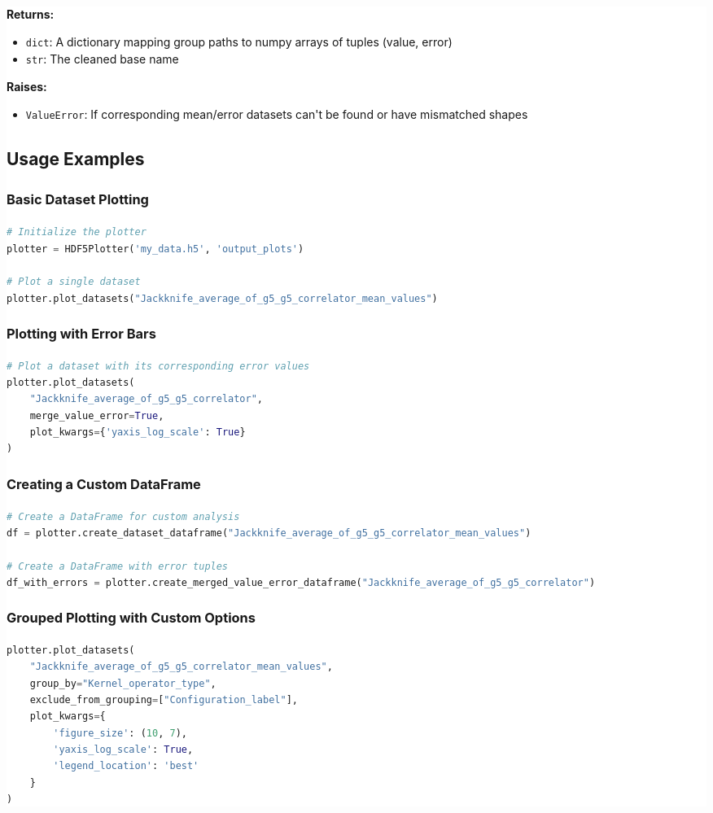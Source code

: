 **Returns:**
- `dict`: A dictionary mapping group paths to numpy arrays of tuples (value,
  error)
- `str`: The cleaned base name

**Raises:**
- `ValueError`: If corresponding mean/error datasets can't be found or have
  mismatched shapes

## Usage Examples

### Basic Dataset Plotting

```python
# Initialize the plotter
plotter = HDF5Plotter('my_data.h5', 'output_plots')

# Plot a single dataset
plotter.plot_datasets("Jackknife_average_of_g5_g5_correlator_mean_values")
```

### Plotting with Error Bars

```python
# Plot a dataset with its corresponding error values
plotter.plot_datasets(
    "Jackknife_average_of_g5_g5_correlator",
    merge_value_error=True,
    plot_kwargs={'yaxis_log_scale': True}
)
```

### Creating a Custom DataFrame

```python
# Create a DataFrame for custom analysis
df = plotter.create_dataset_dataframe("Jackknife_average_of_g5_g5_correlator_mean_values")

# Create a DataFrame with error tuples
df_with_errors = plotter.create_merged_value_error_dataframe("Jackknife_average_of_g5_g5_correlator")
```

### Grouped Plotting with Custom Options

```python
plotter.plot_datasets(
    "Jackknife_average_of_g5_g5_correlator_mean_values",
    group_by="Kernel_operator_type",
    exclude_from_grouping=["Configuration_label"],
    plot_kwargs={
        'figure_size': (10, 7),
        'yaxis_log_scale': True,
        'legend_location': 'best'
    }
)
```
